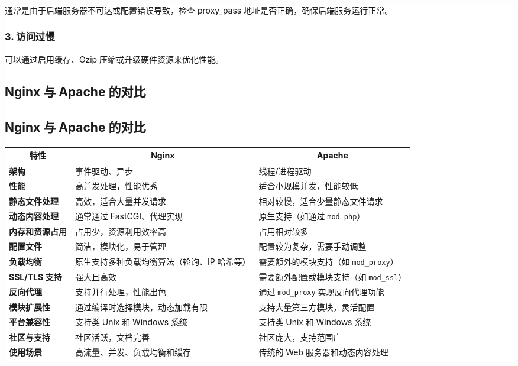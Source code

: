 通常是由于后端服务器不可达或配置错误导致，检查 proxy_pass 地址是否正确，确保后端服务运行正常。

### 3. 访问过慢

可以通过启用缓存、Gzip 压缩或升级硬件资源来优化性能。

## Nginx 与 Apache 的对比

## Nginx 与 Apache 的对比

| 特性               | Nginx                                       | Apache                                 |
| ------------------ | ------------------------------------------- | -------------------------------------- |
| **架构**           | 事件驱动、异步                              | 线程/进程驱动                          |
| **性能**           | 高并发处理，性能优秀                        | 适合小规模并发，性能较低               |
| **静态文件处理**   | 高效，适合大量并发请求                      | 相对较慢，适合少量静态文件请求         |
| **动态内容处理**   | 通常通过 FastCGI、代理实现                  | 原生支持（如通过 `mod_php`）           |
| **内存和资源占用** | 占用少，资源利用效率高                      | 占用相对较多                           |
| **配置文件**       | 简洁，模块化，易于管理                      | 配置较为复杂，需要手动调整             |
| **负载均衡**       | 原生支持多种负载均衡算法（轮询、IP 哈希等） | 需要额外的模块支持（如 `mod_proxy`）   |
| **SSL/TLS 支持**   | 强大且高效                                  | 需要额外配置或模块支持（如 `mod_ssl`） |
| **反向代理**       | 支持并行处理，性能出色                      | 通过 `mod_proxy` 实现反向代理功能      |
| **模块扩展性**     | 通过编译时选择模块，动态加载有限            | 支持大量第三方模块，灵活配置           |
| **平台兼容性**     | 支持类 Unix 和 Windows 系统                 | 支持类 Unix 和 Windows 系统            |
| **社区与支持**     | 社区活跃，文档完善                          | 社区庞大，支持范围广                   |
| **使用场景**       | 高流量、并发、负载均衡和缓存                | 传统的 Web 服务器和动态内容处理        |
